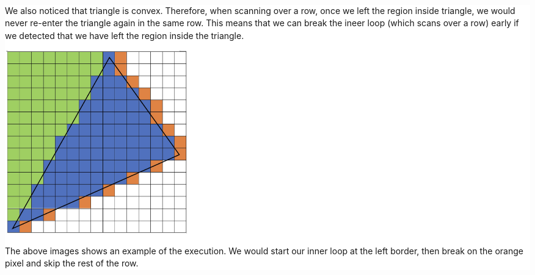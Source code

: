 We also noticed that triangle is convex. Therefore, when scanning over a row, once we left the region inside triangle, we would never re-enter the triangle again in the same row. This means that we can break the ineer loop (which scans over a row) early if we detected that we have left the region inside the triangle.

<img src="./images/half_zigzag.jpg" width="300" height="300">

The above images shows an example of the execution. We would start our inner loop at the left border, then break on the orange pixel and skip the rest of the row. 

